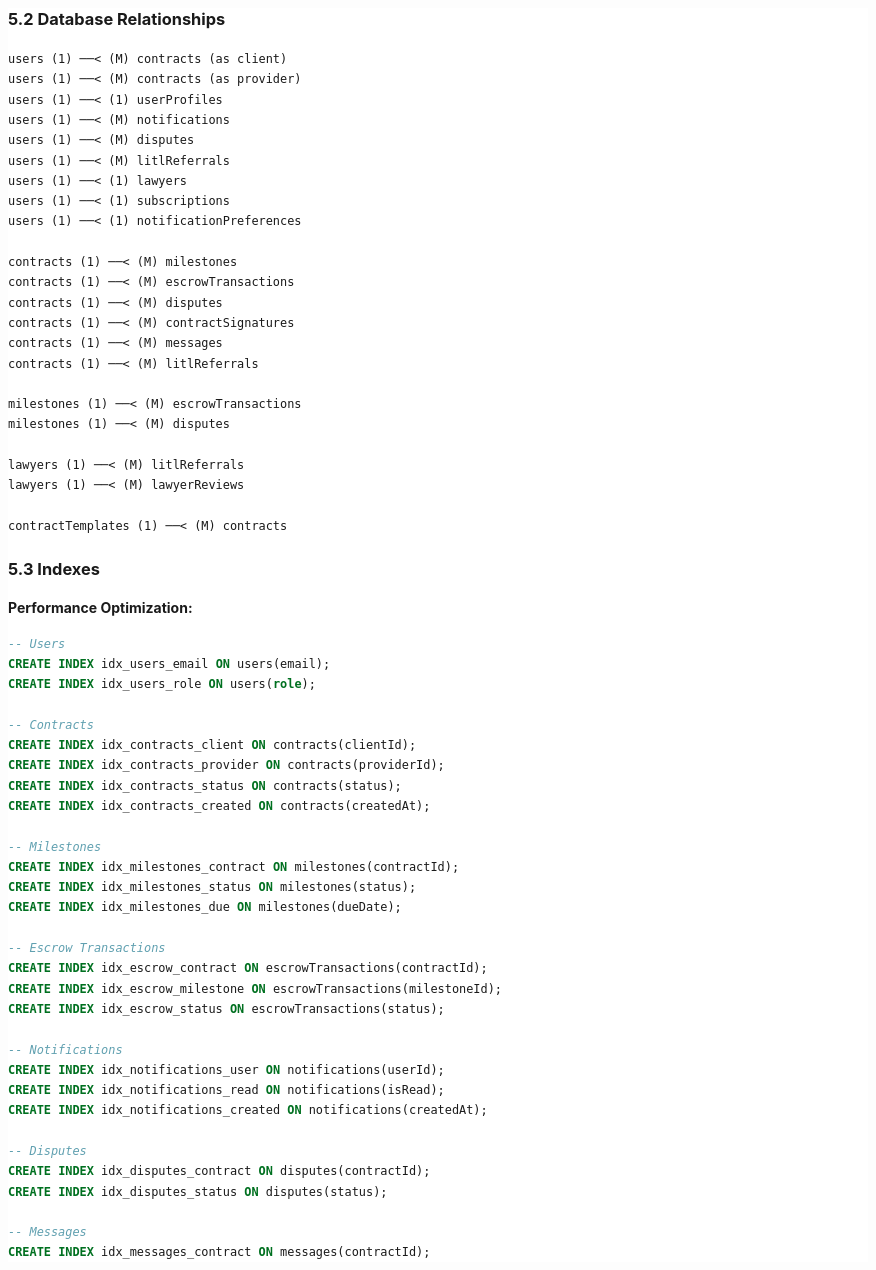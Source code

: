 ### 5.2 Database Relationships

```
users (1) ──< (M) contracts (as client)
users (1) ──< (M) contracts (as provider)
users (1) ──< (1) userProfiles
users (1) ──< (M) notifications
users (1) ──< (M) disputes
users (1) ──< (M) litlReferrals
users (1) ──< (1) lawyers
users (1) ──< (1) subscriptions
users (1) ──< (1) notificationPreferences

contracts (1) ──< (M) milestones
contracts (1) ──< (M) escrowTransactions
contracts (1) ──< (M) disputes
contracts (1) ──< (M) contractSignatures
contracts (1) ──< (M) messages
contracts (1) ──< (M) litlReferrals

milestones (1) ──< (M) escrowTransactions
milestones (1) ──< (M) disputes

lawyers (1) ──< (M) litlReferrals
lawyers (1) ──< (M) lawyerReviews

contractTemplates (1) ──< (M) contracts
```

### 5.3 Indexes

**Performance Optimization:**
```sql
-- Users
CREATE INDEX idx_users_email ON users(email);
CREATE INDEX idx_users_role ON users(role);

-- Contracts
CREATE INDEX idx_contracts_client ON contracts(clientId);
CREATE INDEX idx_contracts_provider ON contracts(providerId);
CREATE INDEX idx_contracts_status ON contracts(status);
CREATE INDEX idx_contracts_created ON contracts(createdAt);

-- Milestones
CREATE INDEX idx_milestones_contract ON milestones(contractId);
CREATE INDEX idx_milestones_status ON milestones(status);
CREATE INDEX idx_milestones_due ON milestones(dueDate);

-- Escrow Transactions
CREATE INDEX idx_escrow_contract ON escrowTransactions(contractId);
CREATE INDEX idx_escrow_milestone ON escrowTransactions(milestoneId);
CREATE INDEX idx_escrow_status ON escrowTransactions(status);

-- Notifications
CREATE INDEX idx_notifications_user ON notifications(userId);
CREATE INDEX idx_notifications_read ON notifications(isRead);
CREATE INDEX idx_notifications_created ON notifications(createdAt);

-- Disputes
CREATE INDEX idx_disputes_contract ON disputes(contractId);
CREATE INDEX idx_disputes_status ON disputes(status);

-- Messages
CREATE INDEX idx_messages_contract ON messages(contractId);
```